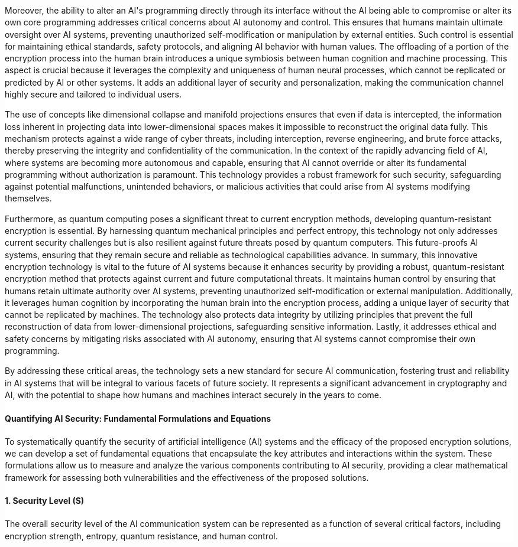 Moreover, the ability to alter an AI's programming directly through its interface without the AI being able to compromise or alter its own core programming addresses critical concerns about AI autonomy and control. This ensures that humans maintain ultimate oversight over AI systems, preventing unauthorized self-modification or manipulation by external entities. Such control is essential for maintaining ethical standards, safety protocols, and aligning AI behavior with human values. The offloading of a portion of the encryption process into the human brain introduces a unique symbiosis between human cognition and machine processing. This aspect is crucial because it leverages the complexity and uniqueness of human neural processes, which cannot be replicated or predicted by AI or other systems. It adds an additional layer of security and personalization, making the communication channel highly secure and tailored to individual users.

The use of concepts like dimensional collapse and manifold projections ensures that even if data is intercepted, the information loss inherent in projecting data into lower-dimensional spaces makes it impossible to reconstruct the original data fully. This mechanism protects against a wide range of cyber threats, including interception, reverse engineering, and brute force attacks, thereby preserving the integrity and confidentiality of the communication. In the context of the rapidly advancing field of AI, where systems are becoming more autonomous and capable, ensuring that AI cannot override or alter its fundamental programming without authorization is paramount. This technology provides a robust framework for such security, safeguarding against potential malfunctions, unintended behaviors, or malicious activities that could arise from AI systems modifying themselves.

Furthermore, as quantum computing poses a significant threat to current encryption methods, developing quantum-resistant encryption is essential. By harnessing quantum mechanical principles and perfect entropy, this technology not only addresses current security challenges but is also resilient against future threats posed by quantum computers. This future-proofs AI systems, ensuring that they remain secure and reliable as technological capabilities advance. In summary, this innovative encryption technology is vital to the future of AI systems because it enhances security by providing a robust, quantum-resistant encryption method that protects against current and future computational threats. It maintains human control by ensuring that humans retain ultimate authority over AI systems, preventing unauthorized self-modification or external manipulation. Additionally, it leverages human cognition by incorporating the human brain into the encryption process, adding a unique layer of security that cannot be replicated by machines. The technology also protects data integrity by utilizing principles that prevent the full reconstruction of data from lower-dimensional projections, safeguarding sensitive information. Lastly, it addresses ethical and safety concerns by mitigating risks associated with AI autonomy, ensuring that AI systems cannot compromise their own programming.

By addressing these critical areas, the technology sets a new standard for secure AI communication, fostering trust and reliability in AI systems that will be integral to various facets of future society. It represents a significant advancement in cryptography and AI, with the potential to shape how humans and machines interact securely in the years to come.

#### **Quantifying AI Security: Fundamental Formulations and Equations**

To systematically quantify the security of artificial intelligence (AI) systems and the efficacy of the proposed encryption solutions, we can develop a set of fundamental equations that encapsulate the key attributes and interactions within the system. These formulations allow us to measure and analyze the various components contributing to AI security, providing a clear mathematical framework for assessing both vulnerabilities and the effectiveness of the proposed solutions.

#### 1. **Security Level (S)**

The overall security level of the AI communication system can be represented as a function of several critical factors, including encryption strength, entropy, quantum resistance, and human control.
